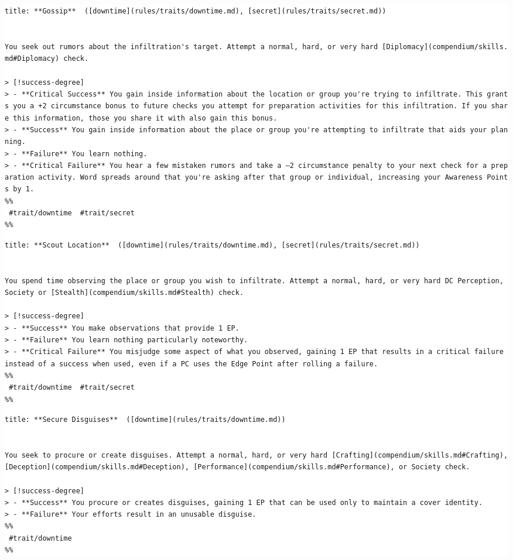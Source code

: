 ```ad-embed-ability
title: **Gossip**  ([downtime](rules/traits/downtime.md), [secret](rules/traits/secret.md))


You seek out rumors about the infiltration's target. Attempt a normal, hard, or very hard [Diplomacy](compendium/skills.md#Diplomacy) check.

> [!success-degree] 
> - **Critical Success** You gain inside information about the location or group you're trying to infiltrate. This grants you a +2 circumstance bonus to future checks you attempt for preparation activities for this infiltration. If you share this information, those you share it with also gain this bonus.
> - **Success** You gain inside information about the place or group you're attempting to infiltrate that aids your planning.
> - **Failure** You learn nothing.
> - **Critical Failure** You hear a few mistaken rumors and take a –2 circumstance penalty to your next check for a preparation activity. Word spreads around that you're asking after that group or individual, increasing your Awareness Points by 1.  
%%
 #trait/downtime  #trait/secret 
%%
```

```ad-embed-ability
title: **Scout Location**  ([downtime](rules/traits/downtime.md), [secret](rules/traits/secret.md))


You spend time observing the place or group you wish to infiltrate. Attempt a normal, hard, or very hard DC Perception, Society or [Stealth](compendium/skills.md#Stealth) check.

> [!success-degree] 
> - **Success** You make observations that provide 1 EP.
> - **Failure** You learn nothing particularly noteworthy.
> - **Critical Failure** You misjudge some aspect of what you observed, gaining 1 EP that results in a critical failure instead of a success when used, even if a PC uses the Edge Point after rolling a failure.  
%%
 #trait/downtime  #trait/secret 
%%
```

```ad-embed-ability
title: **Secure Disguises**  ([downtime](rules/traits/downtime.md))


You seek to procure or create disguises. Attempt a normal, hard, or very hard [Crafting](compendium/skills.md#Crafting), [Deception](compendium/skills.md#Deception), [Performance](compendium/skills.md#Performance), or Society check.

> [!success-degree] 
> - **Success** You procure or creates disguises, gaining 1 EP that can be used only to maintain a cover identity.
> - **Failure** Your efforts result in an unusable disguise.  
%%
 #trait/downtime 
%%
```
